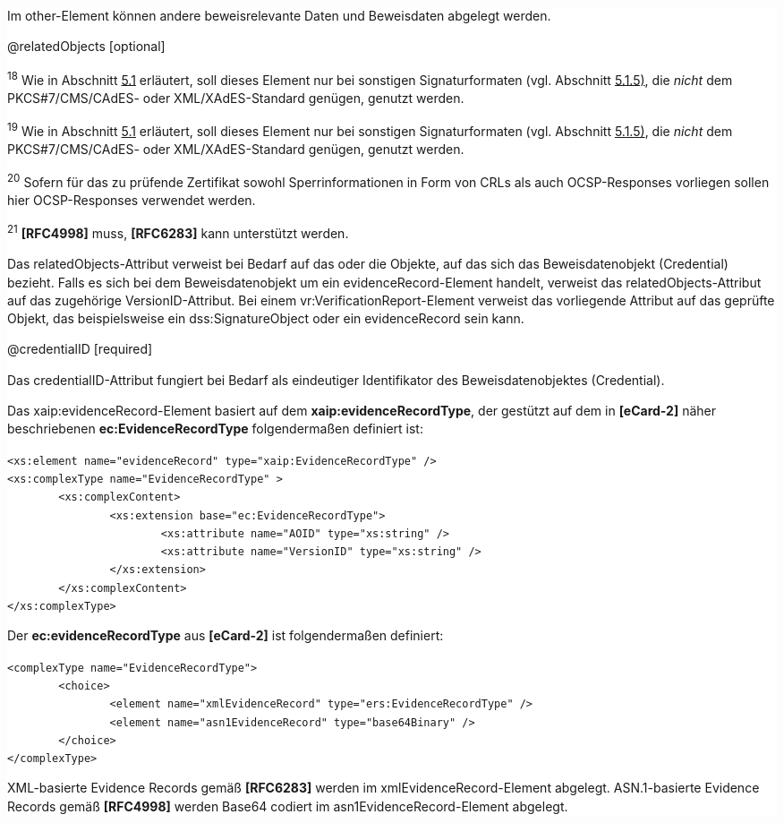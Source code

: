 Im other-Element können andere beweisrelevante Daten und Beweisdaten abgelegt werden.

@relatedObjects [optional]

<span id="page-22-0"></span><sup>18</sup> Wie in Abschnitt [5.1](#page-48-1) erläutert, soll dieses Element nur bei sonstigen Signaturformaten (vgl. Abschnitt [5.1.5\)](#page-50-0), die *nicht* dem PKCS#7/CMS/CAdES- oder XML/XAdES-Standard genügen, genutzt werden.

<span id="page-22-1"></span><sup>19</sup> Wie in Abschnitt [5.1](#page-48-1) erläutert, soll dieses Element nur bei sonstigen Signaturformaten (vgl. Abschnitt [5.1.5\)](#page-50-0), die *nicht* dem PKCS#7/CMS/CAdES- oder XML/XAdES-Standard genügen, genutzt werden.

<span id="page-22-2"></span><sup>20</sup> Sofern für das zu prüfende Zertifikat sowohl Sperrinformationen in Form von CRLs als auch OCSP-Responses vorliegen sollen hier OCSP-Responses verwendet werden.

<span id="page-22-3"></span><sup>21</sup> **[RFC4998]** muss, **[RFC6283]** kann unterstützt werden.

Das relatedObjects-Attribut verweist bei Bedarf auf das oder die Objekte, auf das sich das Beweisdatenobjekt (Credential) bezieht. Falls es sich bei dem Beweisdatenobjekt um ein evidenceRecord-Element handelt, verweist das relatedObjects-Attribut auf das zugehörige VersionID-Attribut. Bei einem vr:VerificationReport-Element verweist das vorliegende Attribut auf das geprüfte Objekt, das beispielsweise ein dss:SignatureObject oder ein evidenceRecord sein kann.

@credentialID [required]

Das credentialID-Attribut fungiert bei Bedarf als eindeutiger Identifikator des Beweisdatenobjektes (Credential).

Das xaip:evidenceRecord-Element basiert auf dem **xaip:evidenceRecordType**, der gestützt auf dem in **[eCard-2]** näher beschriebenen **ec:EvidenceRecordType** folgendermaßen definiert ist:

```
<xs:element name="evidenceRecord" type="xaip:EvidenceRecordType" />
<xs:complexType name="EvidenceRecordType" >
        <xs:complexContent>
                <xs:extension base="ec:EvidenceRecordType">
                        <xs:attribute name="AOID" type="xs:string" />
                        <xs:attribute name="VersionID" type="xs:string" />
                </xs:extension>
        </xs:complexContent>
</xs:complexType>
```
Der **ec:evidenceRecordType** aus **[eCard-2]** ist folgendermaßen definiert:

```
<complexType name="EvidenceRecordType">
        <choice>
                <element name="xmlEvidenceRecord" type="ers:EvidenceRecordType" />
                <element name="asn1EvidenceRecord" type="base64Binary" />
        </choice>
</complexType>
```
XML-basierte Evidence Records gemäß **[RFC6283]** werden im xmlEvidenceRecord-Element abgelegt. ASN.1-basierte Evidence Records gemäß **[RFC4998]** werden Base64 codiert im asn1EvidenceRecord-Element abgelegt.
